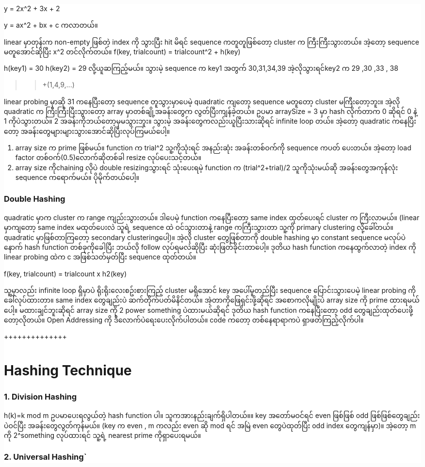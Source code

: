 y = 2x^2 + 3x + 2

y = ax^2 + bx + c ကလာတယ်။

linear မှာတုန်းက non-empty ဖြစ်တဲ့ index ကို သွားပြီး hit မိရင် sequence ကတူတူဖြစ်တော့ cluster က ကြီးကြီးသွားတယ်။ အဲ့တော့ sequence မတူအောင်ဆိုပြီး x^2 တင်လိုက်တယ်။ f(key, trialcount) = trialcount^2 + h(key)

h(key1) = 30
h(key2) = 29 လို့ယူဆကြည့်မယ်။ သွားမဲ့ sequence က key1 အတွက် 30,31,34,39 အဲ့လိုသွားရင်key2 က 29 ,30 ,33 , 38

> > +(1,4,9,...)

linear probing မှာဆို 31 ကနေပြီးတော့ sequence တူသွားမှာပေမဲ့ quadratic ကျတော့ sequence မတူတော့ cluster မကြီးတော့ဘူး။ အဲ့လို quadratic က ကြီးကြီးပြီးသွားတော့ array မှာတစ်ချို့အခန်းတွေက လွတ်ပြီးကျန်ခဲ့တယ်။ ဥပမာ arraySize = 3 မှာ hash လိုက်တာက 0 ဆိုရင် 0 နဲ့ 1 ကိုပဲသွားတယ်။ 2 အခန်းကိုဘယ်တော့မှမသွားဘူး။ သွားမဲ့ အခန်းတွေကလည်းယူပြီးသားဆိုရင် infinite loop တယ်။ အဲ့တော့ quadratic ကနေပြီးတော့ အခန်းတွေများများသွားအောင်ဆိုပြီးလုပ်ကြမယ်ပေါ့။

1. array size က prime ဖြစ်မယ်။ function က trial^2 သူ့ကိုသုံးရင် အနည်းဆုံး အခန်းတစ်ဝက်ကို sequence ကပတ် ပေးတယ်။ အဲ့တော့ load factor တစ်ဝက်(0.5)လောက်ဆိုတစ်ခါ resize လုပ်ပေးသင့်တယ်။
2. array size ကိုchaining လိုပဲ double resizingသွားရင် သုံးပေးရမဲ့ function က (trial^2+trial)/2 သူကိုသုံးမယ်ဆို အခန်းတွေအကုန်လုံး sequence ကရောက်မယ်။ ပိုမိုက်တယ်ပေါ့။

### Double Hashing

quadratic မှာက cluster က range ကျည်းသွားတယ်။ ဒါပေမဲ့ function ကနေပြီးတော့ same index ထုတ်ပေးရင် cluster က ကြီးလာမယ်။ (linear မှာကျတော့ same index မထုတ်ပေးလဲ သူရဲ့ sequence ထဲ ဝင်သွားတာနဲ့ range ကကြီးသွားတာ သူ့ကို primary clustering လို့ခေါ်တယ်။ quadratic မှာဖြစ်တာကြတော့ secondary clusteringပေါ့)။ အဲ့လို cluster တွေဖြစ်တာကို double hashing မှာ constant sequence မလုပ်ပဲ နောက် hash function တစ်ခုကိုခေါပြီး ဘယ်လို follow လုပ်ရမလဲဆိုပြီး ဆုံးဖြတ်ခိုင်းတာပေါ့။ ဒုတိယ hash function ကနေထွက်လာတဲ့ index ကို linear probing ထဲက c အဖြစ်သတ်မှတ်ပြီး sequence ထုတ်တယ်။

f(key, trialcount) = trialcount x h2(key)

သူ့မှာလည်း infinite loop ရှိမှာပဲ ရိုးရိုးလေးစဥ်းစားကြည့် cluster မရှိအောင် key အပေါ်မူတည်ပြီး sequence ပြောင်းသွားပေမဲ့ linear probing ကိုခေါ်လုပ်ထားတာ။ same index တွေချည်းပဲ ဆက်တိုက်ပတ်မိနိင်တယ်။ အဲ့တာကိုဖြေရှင်းဖို့ဆိုရင် အစောကလိုမျိုးပဲ array size ကို prime ထားရမယ်ပေါ့။ မထားချင်ဘူးဆိုရင် array size ကို 2 power something ပဲထားမယ်ဆိုရင် ဒုတိယ hash function ကနေပြီးတော့ odd တွေချည်းထုတ်ပေးဖို့တော့လိုတယ်။ Open Addressing ကို ဒီလောက်ပဲရေးပေးလိုက်ပါတယ်။ code ကတော့ တစ်နေရာရာကပဲ ရှာဖတ်ကြည့်လိုက်ပါ။

++++++++++++++

# Hashing Technique

### 1. Division Hashing

h(k)=k mod m
ဥပမာပေးရလွယ်တဲ့ hash function ပါ။ သူကအားနည်းချက်ရှိပါတယ်။။ key အတော်မဝင်ရင် even ဖြစ်ဖြစ် odd ဖြစ်ဖြစ်တွေချည်းပဲဝင်ပြီး အခန်းတွေလွတ်ကုန်မယ်။ (key က even , m ကလည်း even ဆို mod ရင် အမြဲ even တွေပဲထုတ်ပြီး odd index တွေကျန်မှာ)။ အဲ့တော့ m ကို 2^something လုပ်ထားရင် သူ့ရဲ့ nearest prime ကိုရှာပေးရမယ်။

### 2. Universal Hashing`
